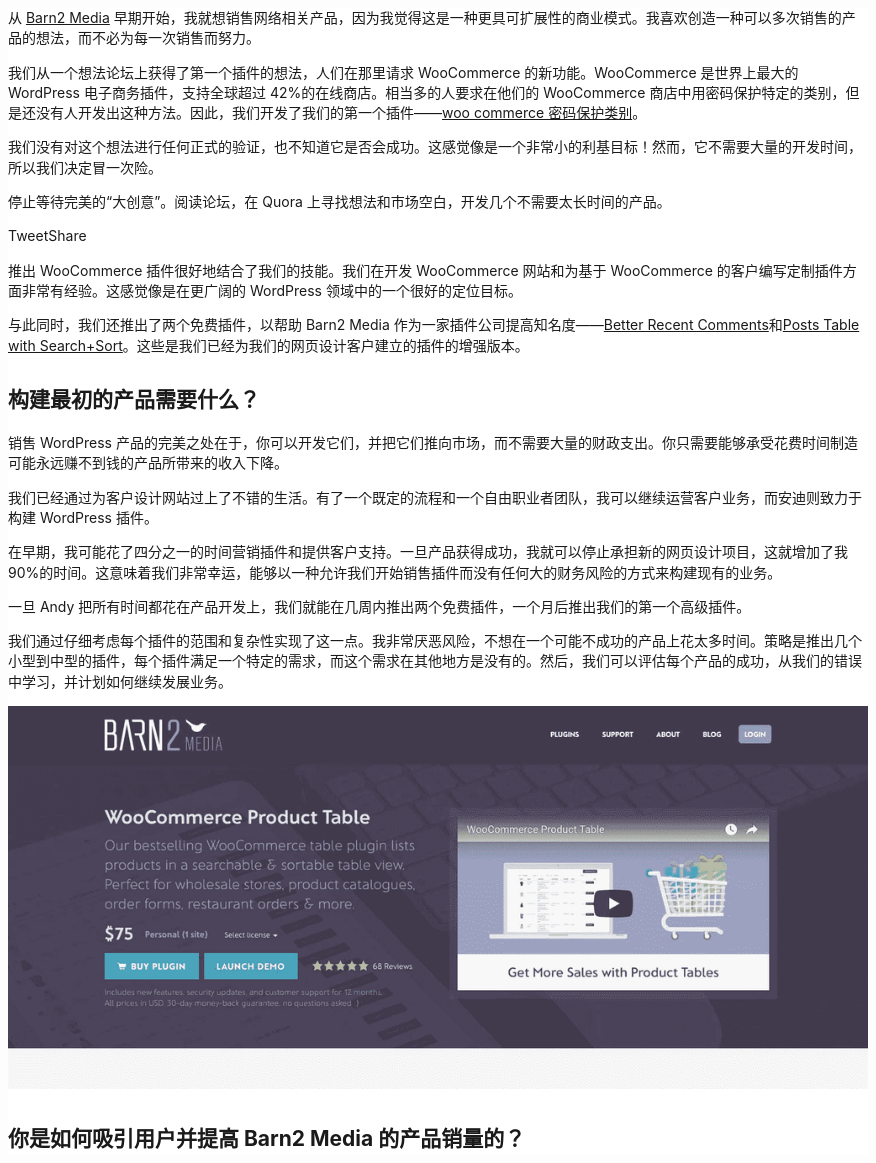 从 [Barn2 Media](https://barn2.co.uk/) 早期开始，我就想销售网络相关产品，因为我觉得这是一种更具可扩展性的商业模式。我喜欢创造一种可以多次销售的产品的想法，而不必为每一次销售而努力。

我们从一个想法论坛上获得了第一个插件的想法，人们在那里请求 WooCommerce 的新功能。WooCommerce 是世界上最大的 WordPress 电子商务插件，支持全球超过 42%的在线商店。相当多的人要求在他们的 WooCommerce 商店中用密码保护特定的类别，但是还没有人开发出这种方法。因此，我们开发了我们的第一个插件——[woo commerce 密码保护类别](https://barn2.co.uk/wordpress-plugins/woocommerce-password-protected-categories/)。

我们没有对这个想法进行任何正式的验证，也不知道它是否会成功。这感觉像是一个非常小的利基目标！然而，它不需要大量的开发时间，所以我们决定冒一次险。

停止等待完美的“大创意”。阅读论坛，在 Quora 上寻找想法和市场空白，开发几个不需要太长时间的产品。

TweetShare

推出 WooCommerce 插件很好地结合了我们的技能。我们在开发 WooCommerce 网站和为基于 WooCommerce 的客户编写定制插件方面非常有经验。这感觉像是在更广阔的 WordPress 领域中的一个很好的定位目标。

与此同时，我们还推出了两个免费插件，以帮助 Barn2 Media 作为一家插件公司提高知名度——[Better Recent Comments](https://en-gb.wordpress.org/plugins/better-recent-comments/)和[Posts Table with Search+Sort](https://en-gb.wordpress.org/plugins/posts-data-table/)。这些是我们已经为我们的网页设计客户建立的插件的增强版本。

## 构建最初的产品需要什么？

销售 WordPress 产品的完美之处在于，你可以开发它们，并把它们推向市场，而不需要大量的财政支出。你只需要能够承受花费时间制造可能永远赚不到钱的产品所带来的收入下降。

我们已经通过为客户设计网站过上了不错的生活。有了一个既定的流程和一个自由职业者团队，我可以继续运营客户业务，而安迪则致力于构建 WordPress 插件。

在早期，我可能花了四分之一的时间营销插件和提供客户支持。一旦产品获得成功，我就可以停止承担新的网页设计项目，这就增加了我 90%的时间。这意味着我们非常幸运，能够以一种允许我们开始销售插件而没有任何大的财务风险的方式来构建现有的业务。

一旦 Andy 把所有时间都花在产品开发上，我们就能在几周内推出两个免费插件，一个月后推出我们的第一个高级插件。

我们通过仔细考虑每个插件的范围和复杂性实现了这一点。我非常厌恶风险，不想在一个可能不成功的产品上花太多时间。策略是推出几个小型到中型的插件，每个插件满足一个特定的需求，而这个需求在其他地方是没有的。然后，我们可以评估每个产品的成功，从我们的错误中学习，并计划如何继续发展业务。

[![Barn2 Media product](img/f528ca8f00d300d92eeab9bfe793dfb9.png)](https://barn2.co.uk/) 

## 你是如何吸引用户并提高 Barn2 Media 的产品销量的？
